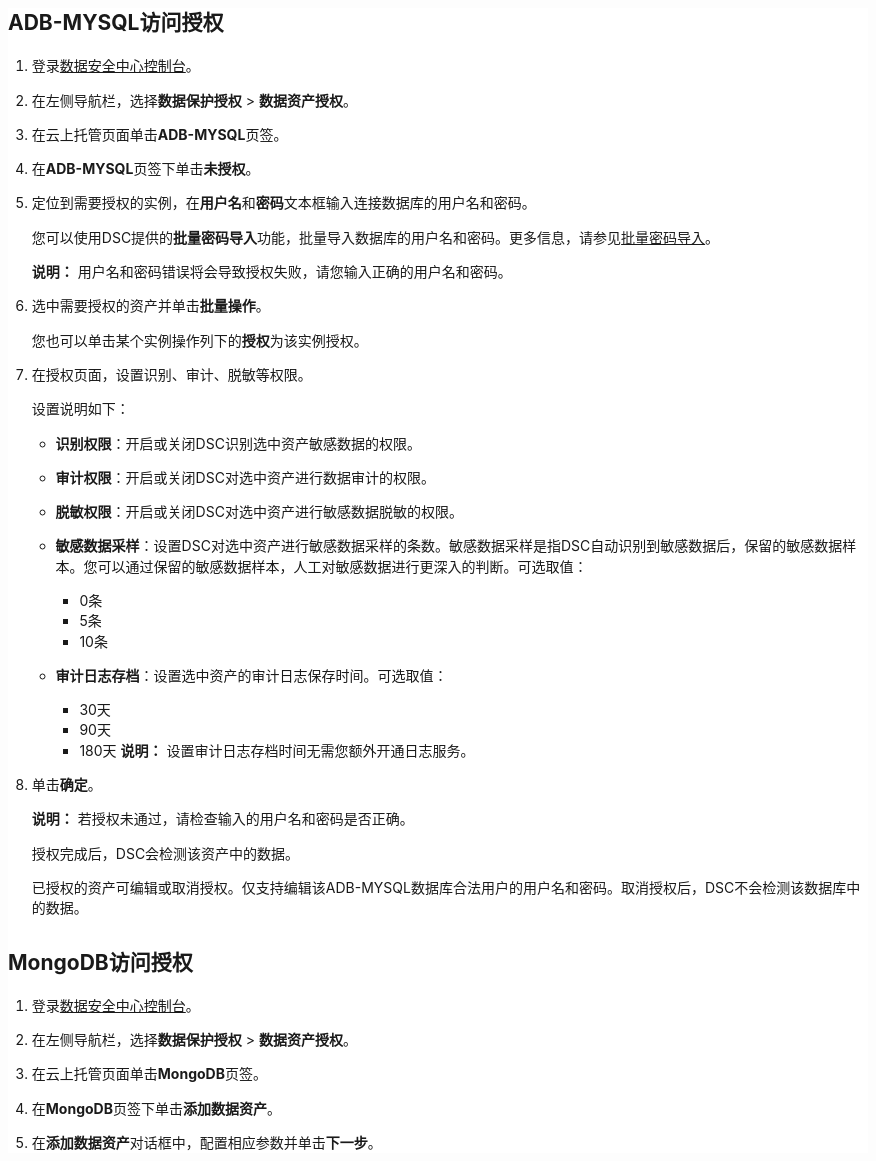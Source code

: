 
## ADB-MYSQL访问授权

1.  登录[数据安全中心控制台](https://yundun.console.aliyun.com/?p=sddp#/overview)。

2.  在左侧导航栏，选择**数据保护授权** \> **数据资产授权**。

3.  在云上托管页面单击**ADB-MYSQL**页签。

4.  在**ADB-MYSQL**页签下单击**未授权**。

5.  定位到需要授权的实例，在**用户名**和**密码**文本框输入连接数据库的用户名和密码。

    您可以使用DSC提供的**批量密码导入**功能，批量导入数据库的用户名和密码。更多信息，请参见[批量密码导入](/cn.zh-CN/用户指南/数据资产授权.md)。

    **说明：** 用户名和密码错误将会导致授权失败，请您输入正确的用户名和密码。

6.  选中需要授权的资产并单击**批量操作**。

    您也可以单击某个实例操作列下的**授权**为该实例授权。

7.  在授权页面，设置识别、审计、脱敏等权限。

    设置说明如下：

    -   **识别权限**：开启或关闭DSC识别选中资产敏感数据的权限。
    -   **审计权限**：开启或关闭DSC对选中资产进行数据审计的权限。
    -   **脱敏权限**：开启或关闭DSC对选中资产进行敏感数据脱敏的权限。
    -   **敏感数据采样**：设置DSC对选中资产进行敏感数据采样的条数。敏感数据采样是指DSC自动识别到敏感数据后，保留的敏感数据样本。您可以通过保留的敏感数据样本，人工对敏感数据进行更深入的判断。可选取值：
        -   0条
        -   5条
        -   10条
    -   **审计日志存档**：设置选中资产的审计日志保存时间。可选取值：

        -   30天
        -   90天
        -   180天
        **说明：** 设置审计日志存档时间无需您额外开通日志服务。

8.  单击**确定**。

    **说明：** 若授权未通过，请检查输入的用户名和密码是否正确。

    授权完成后，DSC会检测该资产中的数据。

    已授权的资产可编辑或取消授权。仅支持编辑该ADB-MYSQL数据库合法用户的用户名和密码。取消授权后，DSC不会检测该数据库中的数据。


## MongoDB访问授权

1.  登录[数据安全中心控制台](https://yundun.console.aliyun.com/?p=sddp#/overview)。

2.  在左侧导航栏，选择**数据保护授权** \> **数据资产授权**。

3.  在云上托管页面单击**MongoDB**页签。

4.  在**MongoDB**页签下单击**添加数据资产**。

5.  在**添加数据资产**对话框中，配置相应参数并单击**下一步**。
